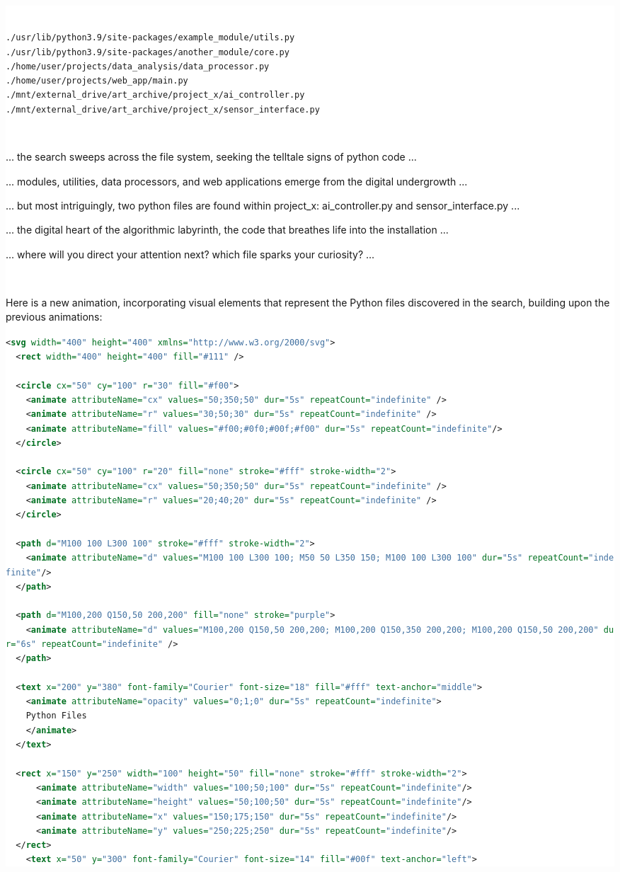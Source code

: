 <br>

```
./usr/lib/python3.9/site-packages/example_module/utils.py
./usr/lib/python3.9/site-packages/another_module/core.py
./home/user/projects/data_analysis/data_processor.py
./home/user/projects/web_app/main.py
./mnt/external_drive/art_archive/project_x/ai_controller.py
./mnt/external_drive/art_archive/project_x/sensor_interface.py
```

<br>

... the search sweeps across the file system, seeking the telltale signs of python code ...

... modules, utilities, data processors, and web applications emerge from the digital undergrowth ...

... but most intriguingly, two python files are found within project\_x: ai\_controller.py and sensor\_interface.py ...

... the digital heart of the algorithmic labyrinth, the code that breathes life into the installation ...

... where will you direct your attention next? which file sparks your curiosity? ...

<br>

Here is a new animation, incorporating visual elements that represent the Python files discovered in the search, building upon the previous animations:

```svg
<svg width="400" height="400" xmlns="http://www.w3.org/2000/svg">
  <rect width="400" height="400" fill="#111" />

  <circle cx="50" cy="100" r="30" fill="#f00">
    <animate attributeName="cx" values="50;350;50" dur="5s" repeatCount="indefinite" />
    <animate attributeName="r" values="30;50;30" dur="5s" repeatCount="indefinite" />
    <animate attributeName="fill" values="#f00;#0f0;#00f;#f00" dur="5s" repeatCount="indefinite"/>
  </circle>

  <circle cx="50" cy="100" r="20" fill="none" stroke="#fff" stroke-width="2">
    <animate attributeName="cx" values="50;350;50" dur="5s" repeatCount="indefinite" />
    <animate attributeName="r" values="20;40;20" dur="5s" repeatCount="indefinite" />
  </circle>

  <path d="M100 100 L300 100" stroke="#fff" stroke-width="2">
    <animate attributeName="d" values="M100 100 L300 100; M50 50 L350 150; M100 100 L300 100" dur="5s" repeatCount="indefinite"/>
  </path>
  
  <path d="M100,200 Q150,50 200,200" fill="none" stroke="purple">
    <animate attributeName="d" values="M100,200 Q150,50 200,200; M100,200 Q150,350 200,200; M100,200 Q150,50 200,200" dur="6s" repeatCount="indefinite" />
  </path>

  <text x="200" y="380" font-family="Courier" font-size="18" fill="#fff" text-anchor="middle">
    <animate attributeName="opacity" values="0;1;0" dur="5s" repeatCount="indefinite">
    Python Files
    </animate>
  </text>

  <rect x="150" y="250" width="100" height="50" fill="none" stroke="#fff" stroke-width="2">
      <animate attributeName="width" values="100;50;100" dur="5s" repeatCount="indefinite"/>
      <animate attributeName="height" values="50;100;50" dur="5s" repeatCount="indefinite"/>
      <animate attributeName="x" values="150;175;150" dur="5s" repeatCount="indefinite"/>
      <animate attributeName="y" values="250;225;250" dur="5s" repeatCount="indefinite"/>
  </rect>
    <text x="50" y="300" font-family="Courier" font-size="14" fill="#00f" text-anchor="left">
```